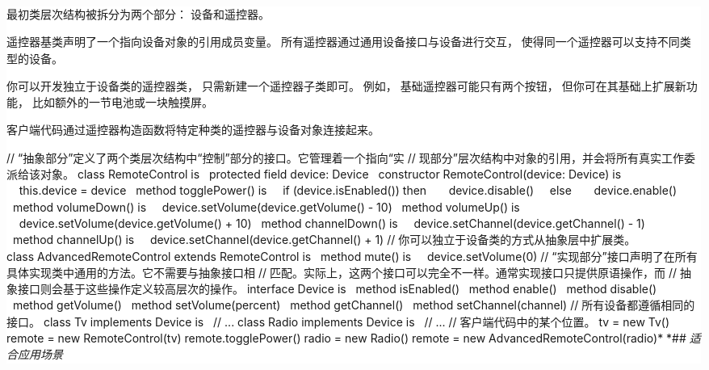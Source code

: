 最初类层次结构被拆分为两个部分：  设备和遥控器。

遥控器基类声明了一个指向设备对象的引用成员变量。  所有遥控器通过通用设备接口与设备进行交互，  使得同一个遥控器可以支持不同类型的设备。

你可以开发独立于设备类的遥控器类，  只需新建一个遥控器子类即可。  例如，  基础遥控器可能只有两个按钮，  但你可在其基础上扩展新功能，  比如额外的一节电池或一块触摸屏。

客户端代码通过遥控器构造函数将特定种类的遥控器与设备对象连接起来。

// “抽象部分”定义了两个类层次结构中“控制”部分的接口。它管理着一个指向“实
// 现部分”层次结构中对象的引用，并会将所有真实工作委派给该对象。
class RemoteControl is
  protected field device: Device
  constructor RemoteControl(device: Device) is
    this.device = device
  method togglePower() is
    if (device.isEnabled()) then
      device.disable()
    else
      device.enable()
  method volumeDown() is
    device.setVolume(device.getVolume() - 10)
  method volumeUp() is
    device.setVolume(device.getVolume() + 10)
  method channelDown() is
    device.setChannel(device.getChannel() - 1)
  method channelUp() is
    device.setChannel(device.getChannel() + 1)
// 你可以独立于设备类的方式从抽象层中扩展类。
class AdvancedRemoteControl extends RemoteControl is
  method mute() is
    device.setVolume(0)
// “实现部分”接口声明了在所有具体实现类中通用的方法。它不需要与抽象接口相
// 匹配。实际上，这两个接口可以完全不一样。通常实现接口只提供原语操作，而
// 抽象接口则会基于这些操作定义较高层次的操作。
interface Device is
  method isEnabled()
  method enable()
  method disable()
  method getVolume()
  method setVolume(percent)
  method getChannel()
  method setChannel(channel)
// 所有设备都遵循相同的接口。
class Tv implements Device is
  // ...
class Radio implements Device is
  // ...
// 客户端代码中的某个位置。
tv = new Tv()
remote = new RemoteControl(tv)
remote.togglePower()
radio = new Radio()
remote = new AdvancedRemoteControl(radio)* *## *适合应用场景*
